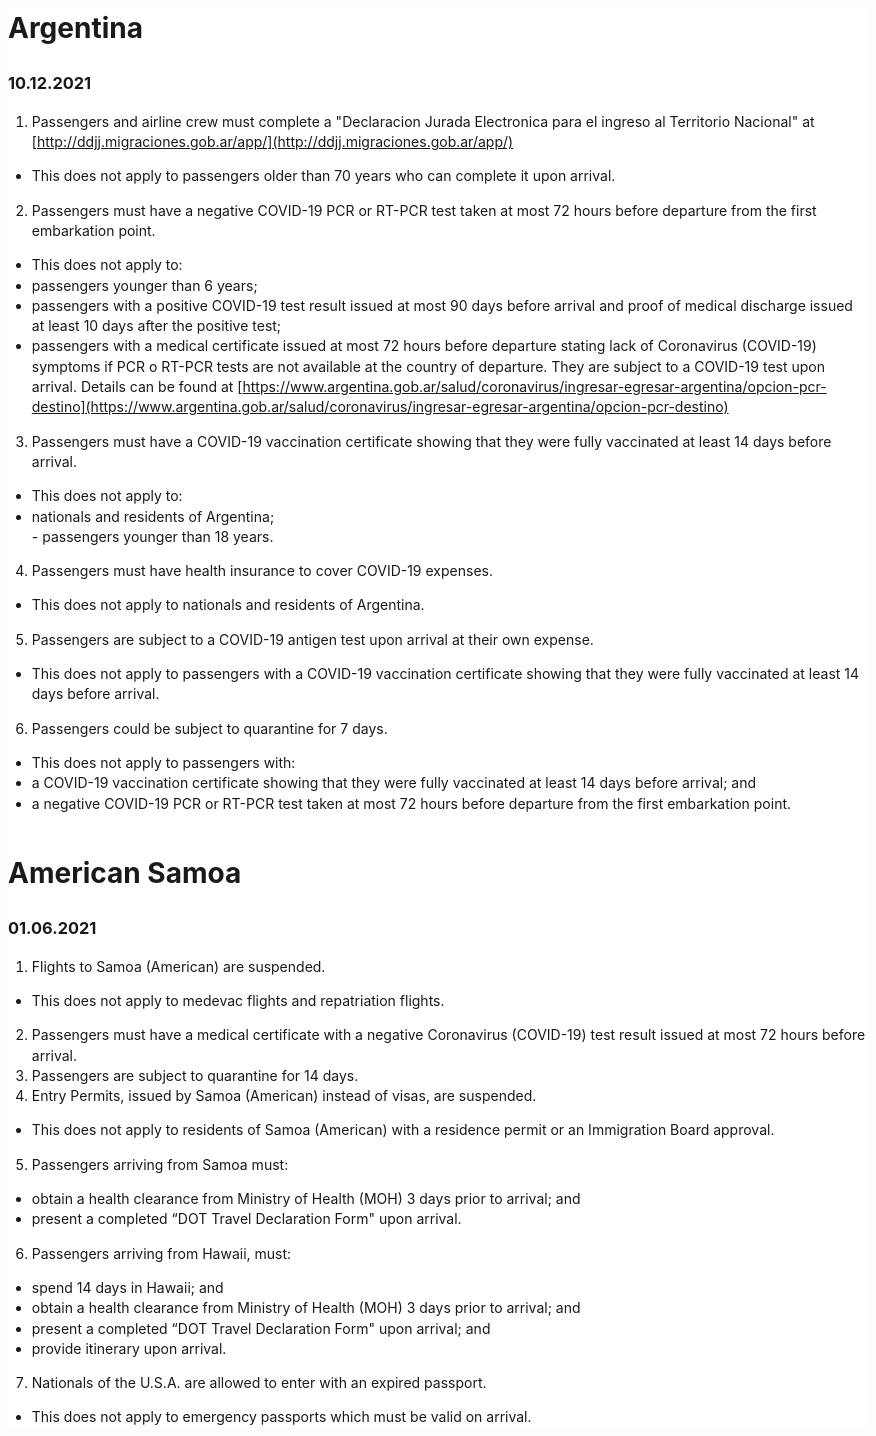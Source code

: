 # Argentina
### 10.12.2021
1. Passengers and airline crew must complete a "Declaracion Jurada Electronica para el ingreso al Territorio Nacional" at [http://ddjj.migraciones.gob.ar/app/](http://ddjj.migraciones.gob.ar/app/)  
- This does not apply to passengers older than 70 years who can complete it upon arrival.  
2. Passengers must have a negative COVID-19 PCR or RT-PCR test taken at most 72 hours before departure from the first embarkation point.  
- This does not apply to:  
- passengers younger than 6 years;  
- passengers with a positive COVID-19 test result issued at most 90 days before arrival and proof of medical discharge issued at least 10 days after the positive test;  
- passengers with a medical certificate issued at most 72 hours before departure stating lack of Coronavirus (COVID-19) symptoms if PCR o RT-PCR tests are not available at the country of departure. They are subject to a COVID-19 test upon arrival. Details can be found at [https://www.argentina.gob.ar/salud/coronavirus/ingresar-egresar-argentina/opcion-pcr-destino](https://www.argentina.gob.ar/salud/coronavirus/ingresar-egresar-argentina/opcion-pcr-destino)  
3. Passengers must have a COVID-19 vaccination certificate showing that they were fully vaccinated at least 14 days before arrival.  
- This does not apply to:  
- nationals and residents of Argentina;  
- passengers younger than 18 years.  
4. Passengers must have health insurance to cover COVID-19 expenses.  
- This does not apply to nationals and residents of Argentina.  
5. Passengers are subject to a COVID-19 antigen test upon arrival at their own expense.  
- This does not apply to passengers with a COVID-19 vaccination certificate showing that they were fully vaccinated at least 14 days before arrival.  
6. Passengers could be subject to quarantine for 7 days.  
- This does not apply to passengers with:  
- a COVID-19 vaccination certificate showing that they were fully vaccinated at least 14 days before arrival; and  
- a negative COVID-19 PCR or RT-PCR test taken at most 72 hours before departure from the first embarkation point.

# American Samoa
### 01.06.2021
1. Flights to Samoa (American) are suspended.  
- This does not apply to medevac flights and repatriation flights.  
2. Passengers must have a medical certificate with a negative Coronavirus (COVID-19) test result issued at most 72 hours before arrival.  
3. Passengers are subject to quarantine for 14 days.  
4. Entry Permits, issued by Samoa (American) instead of visas, are suspended.  
- This does not apply to residents of Samoa (American) with a residence permit or an Immigration Board approval.  
5. Passengers arriving from Samoa must:  
- obtain a health clearance from Ministry of Health (MOH) 3 days prior to arrival; and  
- present a completed “DOT Travel Declaration Form" upon arrival.  
6. Passengers arriving from Hawaii, must:  
- spend 14 days in Hawaii; and  
- obtain a health clearance from Ministry of Health (MOH) 3 days prior to arrival; and  
- present a completed “DOT Travel Declaration Form" upon arrival; and  
- provide itinerary upon arrival.  
7. Nationals of the U.S.A. are allowed to enter with an expired passport.  
- This does not apply to emergency passports which must be valid on arrival.
